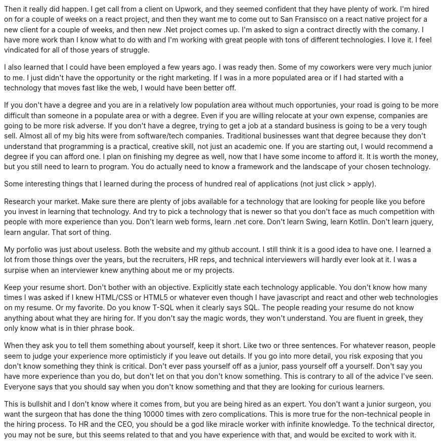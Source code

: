 Then it really did happen. I get call from a client on Upwork, and they seemed confident that they have plenty of work. I'm hired on for a couple of weeks on a react project, and then they want me to come out to San Fransisco on a react native project for a new client for a couple of weeks, and then new .Net project comes up. I'm asked to sign a contract directly with the comany. I have more work than I know what to do with and I'm working with great people with tons of different technologies. I love it. I feel vindicated for all of those years of struggle.

I also learned that I could have been employed a few years ago. I was ready then. Some of my coworkers were very much junior to me. I just didn't have the opportunity or the right marketing. If I was in a more populated area or if I had started with a technology that moves fast like the web, I would have been better off.

If you don't have a degree and you are in a relatively low population area without much opportunies, your road is going to be more difficult than someone in a populate area or with a degree. Even if you are willing relocate at your own expense, companies are going to be more risk adverse. If you don't have a degree, trying to get a job at a standard business is going to be a very tough sell. Almost all of my big hits were from software/tech companies. Traditional businesses want that degree because they don't understand that programming is a practical, creative skill, not just an academic one. If you are starting out, I would recommend a degree if you can afford one. I plan on finishing my degree as well, now that I have some income to afford it. It is worth the money, but you still need to learn to program. You do actually need to know a framework and the landscape of your chosen technology.

Some interesting things that I learned during the process of hundred real of applications (not just click > apply).

Research your market. Make sure there are plenty of jobs available for a technology that are looking for people like you before you invest in learning that technology. And try to pick a technology that is newer so that you don't face as much competition with people with more experience than you. Don't learn web forms, learn .net core. Don't learn Swing, learn Kotlin. Don't learn jquery, learn angular. That sort of thing.

My porfolio was just about useless. Both the website and my github account. I still think it is a good idea to have one. I learned a lot from those things over the years, but the recruiters, HR reps, and technical interviewers will hardly ever look at it. I was a surpise when an interviewer knew anything about me or my projects.

Keep your resume short. Don't bother with an objective. Explicitly state each technology applicable. You don't know how many times I was asked if I knew HTML/CSS or HTML5 or whatever even though I have javascript and react and other web technologies on my resume. Or my favorite. Do you know T-SQL when it clearly says SQL. The people reading your resume do not know anything about what they are hiring for. If you don't say the magic words, they won't understand. You are fluent in greek, they only know what is in thier phrase book.

When they ask you to tell them something about yourself, keep it short. Like two or three sentences. For whatever reason, people seem to judge your experience more optimisticly if you leave out details. If you go into more detail, you risk exposing that you don't know something they think is critical. Don't ever pass yourself off as a junior, pass yourself off a yourself. Don't say you have more experience than you do, but don't let on that you don't know something. This is contrary to all of the advice I've seen. Everyone says that you should say when you don't know something and that they are looking for curious learners.

This is bullshit and I don't know where it comes from, but you are being hired as an expert. You don't want a junior surgeon, you want the surgeon that has done the thing 10000 times with zero complications. This is more true for the non-technical people in the hiring process. To HR and the CEO, you should be a god like miracle worker with infinite knowledge. To the technical director, you may not be sure, but this seems related to that and you have experience with that, and would be excited to work with it.
